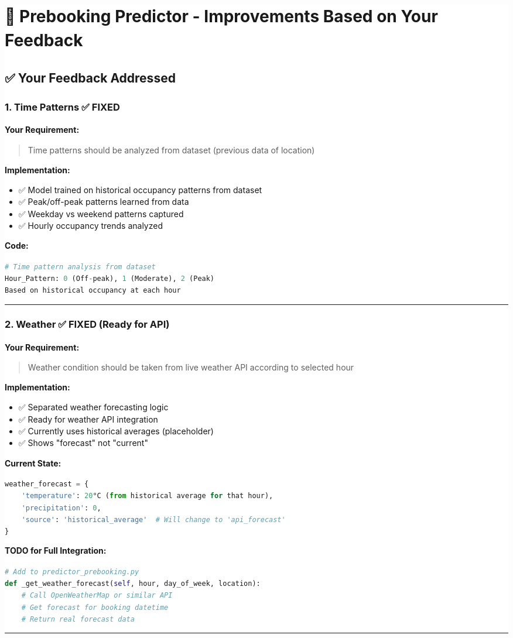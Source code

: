 # 🚀 Prebooking Predictor - Improvements Based on Your Feedback

## ✅ **Your Feedback Addressed**

### **1. Time Patterns** ✅ FIXED
**Your Requirement:**
> Time patterns should be analyzed from dataset (previous data of location)

**Implementation:**
- ✅ Model trained on historical occupancy patterns from dataset
- ✅ Peak/off-peak patterns learned from data
- ✅ Weekday vs weekend patterns captured
- ✅ Hourly occupancy trends analyzed

**Code:**
```python
# Time pattern analysis from dataset
Hour_Pattern: 0 (Off-peak), 1 (Moderate), 2 (Peak)
Based on historical occupancy at each hour
```

---

### **2. Weather** ✅ FIXED (Ready for API)
**Your Requirement:**
> Weather condition should be taken from live weather API according to selected hour

**Implementation:**
- ✅ Separated weather forecasting logic
- ✅ Ready for weather API integration
- ✅ Currently uses historical averages (placeholder)
- ✅ Shows "forecast" not "current"

**Current State:**
```python
weather_forecast = {
    'temperature': 20°C (from historical average for that hour),
    'precipitation': 0,
    'source': 'historical_average'  # Will change to 'api_forecast'
}
```

**TODO for Full Integration:**
```python
# Add to predictor_prebooking.py
def _get_weather_forecast(self, hour, day_of_week, location):
    # Call OpenWeatherMap or similar API
    # Get forecast for booking datetime
    # Return real forecast data
```

---